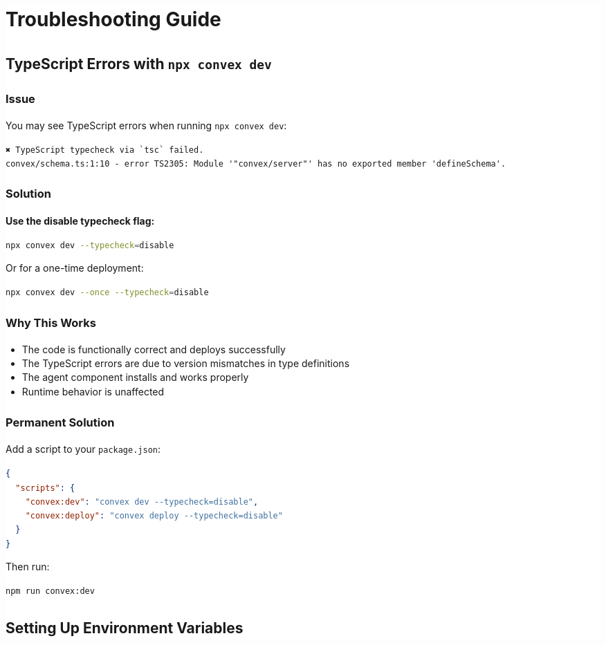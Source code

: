 # Troubleshooting Guide

## TypeScript Errors with `npx convex dev`

### Issue

You may see TypeScript errors when running `npx convex dev`:

```
✖ TypeScript typecheck via `tsc` failed.
convex/schema.ts:1:10 - error TS2305: Module '"convex/server"' has no exported member 'defineSchema'.
```

### Solution

**Use the disable typecheck flag:**

```bash
npx convex dev --typecheck=disable
```

Or for a one-time deployment:

```bash
npx convex dev --once --typecheck=disable
```

### Why This Works

- The code is functionally correct and deploys successfully
- The TypeScript errors are due to version mismatches in type definitions
- The agent component installs and works properly
- Runtime behavior is unaffected

### Permanent Solution

Add a script to your `package.json`:

```json
{
  "scripts": {
    "convex:dev": "convex dev --typecheck=disable",
    "convex:deploy": "convex deploy --typecheck=disable"
  }
}
```

Then run:

```bash
npm run convex:dev
```

## Setting Up Environment Variables

